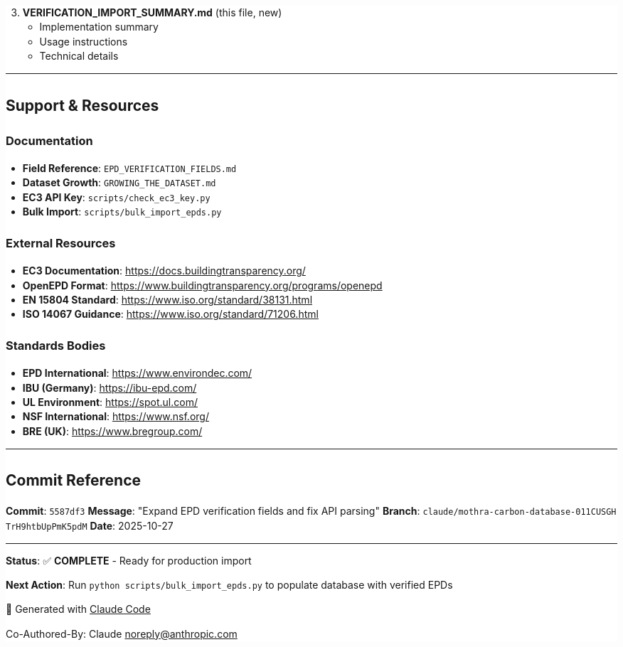 3. **VERIFICATION_IMPORT_SUMMARY.md** (this file, new)
   - Implementation summary
   - Usage instructions
   - Technical details

---

## Support & Resources

### Documentation

- **Field Reference**: `EPD_VERIFICATION_FIELDS.md`
- **Dataset Growth**: `GROWING_THE_DATASET.md`
- **EC3 API Key**: `scripts/check_ec3_key.py`
- **Bulk Import**: `scripts/bulk_import_epds.py`

### External Resources

- **EC3 Documentation**: https://docs.buildingtransparency.org/
- **OpenEPD Format**: https://www.buildingtransparency.org/programs/openepd
- **EN 15804 Standard**: https://www.iso.org/standard/38131.html
- **ISO 14067 Guidance**: https://www.iso.org/standard/71206.html

### Standards Bodies

- **EPD International**: https://www.environdec.com/
- **IBU (Germany)**: https://ibu-epd.com/
- **UL Environment**: https://spot.ul.com/
- **NSF International**: https://www.nsf.org/
- **BRE (UK)**: https://www.bregroup.com/

---

## Commit Reference

**Commit**: `5587df3`
**Message**: "Expand EPD verification fields and fix API parsing"
**Branch**: `claude/mothra-carbon-database-011CUSGHTrH9htbUpPmK5pdM`
**Date**: 2025-10-27

---

**Status**: ✅ **COMPLETE** - Ready for production import

**Next Action**: Run `python scripts/bulk_import_epds.py` to populate database with verified EPDs

🤖 Generated with [Claude Code](https://claude.com/claude-code)

Co-Authored-By: Claude <noreply@anthropic.com>
